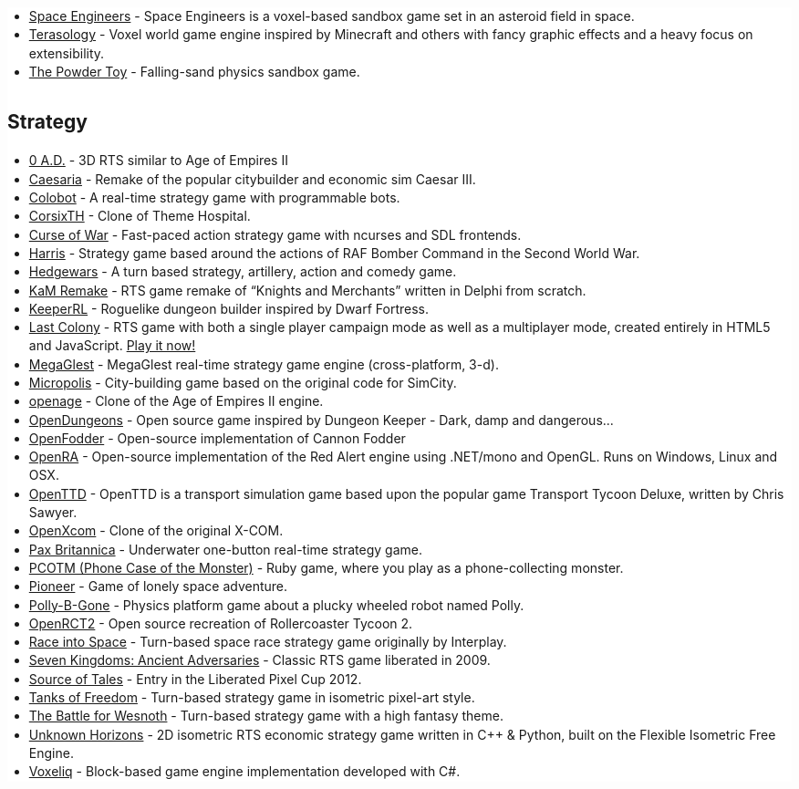 * [Space Engineers](https://github.com/KeenSoftwareHouse/SpaceEngineers) - Space Engineers is a voxel-based sandbox game set in an asteroid field in space.
* [Terasology](https://github.com/MovingBlocks/Terasology) - Voxel world game engine inspired by Minecraft and others with fancy graphic effects and a heavy focus on extensibility.
* [The Powder Toy](https://github.com/simtr/The-Powder-Toy) - Falling-sand physics sandbox game.

## Strategy

* [0 A.D.](https://github.com/0ad/0ad) - 3D RTS similar to Age of Empires II
* [Caesaria](https://github.com/dalerank/caesaria-game) - Remake of the popular citybuilder and economic sim Caesar III.
* [Colobot](https://github.com/colobot/colobot) - A real-time strategy game with programmable bots.
* [CorsixTH](https://github.com/CorsixTH/CorsixTH) - Clone of Theme Hospital.
* [Curse of War](https://github.com/a-nikolaev/curseofwar) - Fast-paced action strategy game with ncurses and SDL frontends.
* [Harris](https://github.com/ec429/harris) - Strategy game based around the actions of RAF Bomber Command in the Second World War.
* [Hedgewars](https://github.com/hedgewars/hw) - A turn based strategy, artillery, action and comedy game.
* [KaM Remake](https://github.com/Kromster80/kam_remake) - RTS game remake of “Knights and Merchants”  written in Delphi from scratch.
* [KeeperRL](https://github.com/miki151/keeperrl) - Roguelike dungeon builder inspired by Dwarf Fortress.
* [Last Colony](https://github.com/adityaravishankar/last-colony) - RTS game with both a single player campaign mode as well as a multiplayer mode, created entirely in HTML5 and JavaScript. [Play it now!](http://www.adityaravishankar.com/projects/games/lastcolony/)
* [MegaGlest](https://github.com/MegaGlest/megaglest-source) - MegaGlest real-time strategy game engine (cross-platform, 3-d).
* [Micropolis](https://github.com/SimHacker/micropolis) - City-building game based on the original code for SimCity.
* [openage](https://github.com/SFTtech/openage) - Clone of the Age of Empires II engine.
* [OpenDungeons](https://github.com/OpenDungeons/OpenDungeons) - Open source game inspired by Dungeon Keeper - Dark, damp and dangerous...
* [OpenFodder](https://github.com/OpenFodder/openfodder) - Open-source implementation of Cannon Fodder
* [OpenRA](https://github.com/OpenRA/OpenRA) - Open-source implementation of the Red Alert engine using .NET/mono and OpenGL. Runs on Windows, Linux and OSX.
* [OpenTTD](https://github.com/OpenTTD/OpenTTD) - OpenTTD is a transport simulation game based upon the popular game Transport Tycoon Deluxe, written by Chris Sawyer.
* [OpenXcom](https://github.com/SupSuper/OpenXcom) - Clone of the original X-COM.
* [Pax Britannica](https://github.com/henkboom/pax-britannica) - Underwater one-button real-time strategy game.
* [PCOTM (Phone Case of the Monster)](https://github.com/jwoertink/pcotm) - Ruby game, where you play as a phone-collecting monster.
* [Pioneer](https://github.com/pioneerspacesim/pioneer) - Game of lonely space adventure.
* [Polly-B-Gone](https://github.com/mbostock/polly-b-gone) - Physics platform game about a plucky wheeled robot named Polly.
* [OpenRCT2](https://github.com/OpenRCT2/OpenRCT2) - Open source recreation of Rollercoaster Tycoon 2.
* [Race into Space](https://github.com/raceintospace/raceintospace) - Turn-based space race strategy game originally by Interplay.
* [Seven Kingdoms: Ancient Adversaries](https://github.com/the3dfxdude/7kaa) - Classic RTS game liberated in 2009.
* [Source of Tales](https://github.com/tales/sourceoftales) - Entry in the Liberated Pixel Cup 2012.
* [Tanks of Freedom](https://github.com/w84death/Tanks-of-Freedom) - Turn-based strategy game in isometric pixel-art style.
* [The Battle for Wesnoth](https://github.com/wesnoth/wesnoth) - Turn-based strategy game with a high fantasy theme.
* [Unknown Horizons](https://github.com/unknown-horizons/) - 2D isometric RTS economic strategy game written in C++ & Python, built on the Flexible Isometric Free Engine.
* [Voxeliq](https://github.com/raistlinthewiz/voxeliq) - Block-based game engine implementation developed with C#.